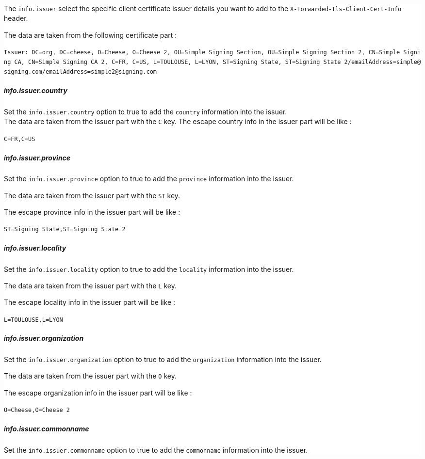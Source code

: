 The `info.issuer` select the specific client certificate issuer details you want to add to the `X-Forwarded-Tls-Client-Cert-Info` header.

The data are taken from the following certificate part :

```text
Issuer: DC=org, DC=cheese, O=Cheese, O=Cheese 2, OU=Simple Signing Section, OU=Simple Signing Section 2, CN=Simple Signing CA, CN=Simple Signing CA 2, C=FR, C=US, L=TOULOUSE, L=LYON, ST=Signing State, ST=Signing State 2/emailAddress=simple@signing.com/emailAddress=simple2@signing.com
```

##### info.issuer.country

Set the `info.issuer.country` option to true to add the `country` information into the issuer.  
The data are taken from the issuer part with the `C` key. 
The escape country info in the issuer part will be like :

```text
C=FR,C=US
```

##### info.issuer.province

Set the `info.issuer.province` option to true to add the `province` information into the issuer.
  
The data are taken from the issuer part with the `ST` key.

The escape province info in the issuer part will be like :

```text
ST=Signing State,ST=Signing State 2
```

##### info.issuer.locality

Set the `info.issuer.locality` option to true to add the `locality` information into the issuer.
  
The data are taken from the issuer part with the `L` key.

The escape locality info in the issuer part will be like :

```text
L=TOULOUSE,L=LYON
```

##### info.issuer.organization

Set the `info.issuer.organization` option to true to add the `organization` information into the issuer.
  
The data are taken from the issuer part with the `O` key.

The escape organization info in the issuer part will be like :

```text
O=Cheese,O=Cheese 2
```

##### info.issuer.commonname

Set the `info.issuer.commonname` option to true to add the `commonname` information into the issuer.
  